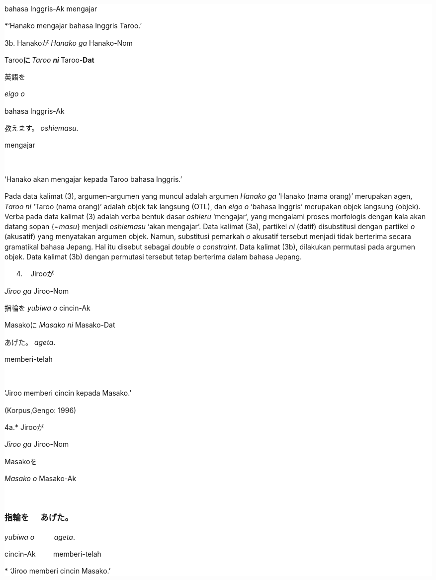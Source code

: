 <p><span class="font5">bahasa Inggris-Ak mengajar</span></p>
<p><span class="font5">*‘Hanako mengajar bahasa Inggris Taroo.’</span></p>
<p><span class="font5">3b. Hanako</span><span class="font0">が </span><span class="font5" style="font-style:italic;">Hanako ga </span><span class="font5">Hanako-Nom</span></p>
<p><span class="font5">Taroo</span><span class="font0" style="font-weight:bold;">に </span><span class="font5" style="font-style:italic;">Taroo </span><span class="font5" style="font-weight:bold;font-style:italic;">ni </span><span class="font5">Taroo-</span><span class="font5" style="font-weight:bold;">Dat</span></p>
<div>
<p><span class="font0">英語を</span></p>
<p><span class="font5" style="font-style:italic;">eigo o</span></p>
<p><span class="font5">bahasa Inggris-Ak</span></p>
<p><span class="font0">教えます。 </span><span class="font5" style="font-style:italic;">oshiemasu</span><span class="font5">.</span></p>
<p><span class="font5">mengajar</span></p>
</div><br clear="all">
<p><span class="font5">‘Hanako akan mengajar kepada Taroo bahasa Inggris.’</span></p>
<p><span class="font5">Pada data kalimat (3), argumen-argumen yang muncul adalah argumen </span><span class="font5" style="font-style:italic;">Hanako ga</span><span class="font5"> ‘Hanako (nama orang)’ merupakan agen, </span><span class="font5" style="font-style:italic;">Taroo ni</span><span class="font5"> ‘Taroo (nama orang)’ adalah objek tak langsung (OTL), dan </span><span class="font5" style="font-style:italic;">eigo o</span><span class="font5"> ‘bahasa Inggris’ merupakan objek langsung (objek). Verba pada data kalimat (3) adalah verba bentuk dasar </span><span class="font5" style="font-style:italic;">oshieru</span><span class="font5"> ‘mengajar’, yang mengalami proses morfologis dengan kala akan datang sopan {~</span><span class="font5" style="font-style:italic;">masu</span><span class="font5">} menjadi </span><span class="font5" style="font-style:italic;">oshiemasu </span><span class="font5">‘akan mengajar’. Data kalimat (3a), partikel </span><span class="font5" style="font-style:italic;">ni </span><span class="font5">(datif) disubstitusi dengan partikel </span><span class="font5" style="font-style:italic;">o</span><span class="font5"> (akusatif) yang menyatakan argumen objek. Namun, substitusi pemarkah </span><span class="font5" style="font-style:italic;">o</span><span class="font5"> akusatif tersebut menjadi tidak berterima secara gramatikal bahasa Jepang. Hal itu disebut sebagai </span><span class="font5" style="font-style:italic;">double o constraint</span><span class="font5">. Data kalimat (3b), dilakukan permutasi pada argumen objek. Data kalimat (3b) dengan permutasi tersebut tetap berterima dalam bahasa Jepang.</span></p>
<ul style="list-style:none;"><li>
<p><span class="font5">4. &nbsp;&nbsp;&nbsp;Jiroo</span><span class="font0">が</span></p></li></ul>
<p><span class="font5" style="font-style:italic;">Jiroo ga </span><span class="font5">Jiroo-Nom</span></p>
<p><span class="font0">指輪を </span><span class="font5" style="font-style:italic;">yubiwa o </span><span class="font5">cincin-Ak</span></p>
<div>
<p><span class="font5">Masako</span><span class="font0">に </span><span class="font5" style="font-style:italic;">Masako ni </span><span class="font5">Masako-Dat</span></p>
<p><span class="font0">あげた。 </span><span class="font5" style="font-style:italic;">ageta</span><span class="font5">.</span></p>
<p><span class="font5">memberi-telah</span></p>
</div><br clear="all">
<p><span class="font5">‘Jiroo memberi cincin kepada Masako.’</span></p>
<p><span class="font5">(Korpus,Gengo: 1996)</span></p>
<p><span class="font5">4a.* Jiroo</span><span class="font0">が</span></p>
<p><span class="font5" style="font-style:italic;">Jiroo ga </span><span class="font5">Jiroo-Nom</span></p>
<div>
<p><span class="font5">Masako</span><span class="font0">を</span></p>
<p><span class="font5" style="font-style:italic;">Masako o </span><span class="font5">Masako-Ak</span></p>
</div><br clear="all">
<h3><a name="bookmark50"></a><span class="font0"><a name="bookmark51"></a>指輪を &nbsp;&nbsp;&nbsp;&nbsp;&nbsp;あげた。</span></h3>
<p><span class="font5" style="font-style:italic;">yubiwa o &nbsp;&nbsp;&nbsp;&nbsp;&nbsp;&nbsp;&nbsp;&nbsp;&nbsp;ageta</span><span class="font5">.</span></p>
<p><span class="font5">cincin-Ak &nbsp;&nbsp;&nbsp;&nbsp;&nbsp;&nbsp;&nbsp;&nbsp;memberi-telah</span></p>
<p><span class="font5">* ‘Jiroo memberi cincin Masako.’</span></p>